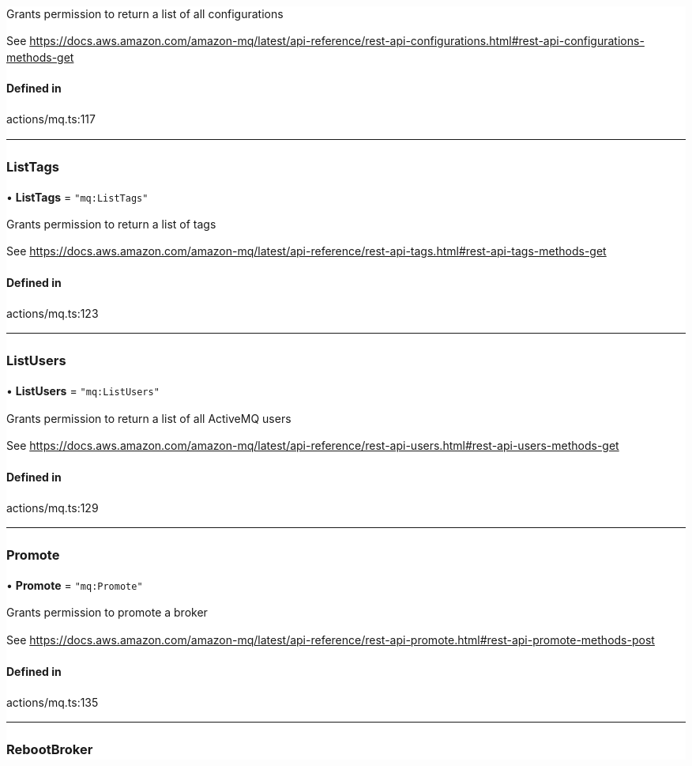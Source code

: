 Grants permission to return a list of all configurations

See https://docs.aws.amazon.com/amazon-mq/latest/api-reference/rest-api-configurations.html#rest-api-configurations-methods-get

#### Defined in

actions/mq.ts:117

___

### ListTags

• **ListTags** = ``"mq:ListTags"``

Grants permission to return a list of tags

See https://docs.aws.amazon.com/amazon-mq/latest/api-reference/rest-api-tags.html#rest-api-tags-methods-get

#### Defined in

actions/mq.ts:123

___

### ListUsers

• **ListUsers** = ``"mq:ListUsers"``

Grants permission to return a list of all ActiveMQ users

See https://docs.aws.amazon.com/amazon-mq/latest/api-reference/rest-api-users.html#rest-api-users-methods-get

#### Defined in

actions/mq.ts:129

___

### Promote

• **Promote** = ``"mq:Promote"``

Grants permission to promote a broker

See https://docs.aws.amazon.com/amazon-mq/latest/api-reference/rest-api-promote.html#rest-api-promote-methods-post

#### Defined in

actions/mq.ts:135

___

### RebootBroker
